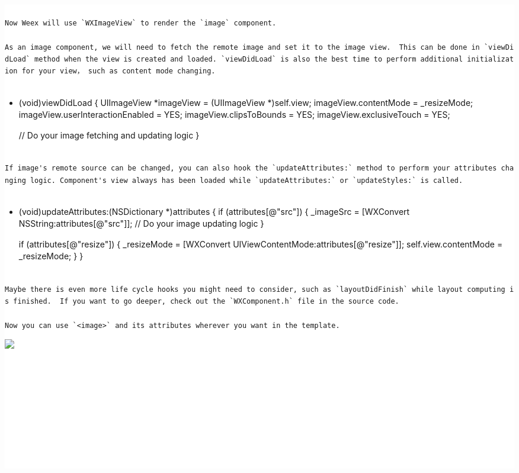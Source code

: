 ```

Now Weex will use `WXImageView` to render the `image` component.

As an image component, we will need to fetch the remote image and set it to the image view.  This can be done in `viewDidLoad` method when the view is created and loaded. `viewDidLoad` is also the best time to perform additional initialization for your view， such as content mode changing.


```
- (void)viewDidLoad
{
    UIImageView *imageView = (UIImageView *)self.view;
    imageView.contentMode = _resizeMode;
    imageView.userInteractionEnabled = YES;
    imageView.clipsToBounds = YES;
    imageView.exclusiveTouch = YES;
    
    // Do your image fetching and updating logic
}
```

If image's remote source can be changed, you can also hook the `updateAttributes:` method to perform your attributes changing logic. Component's view always has been loaded while `updateAttributes:` or `updateStyles:` is called.


```
- (void)updateAttributes:(NSDictionary *)attributes
{
    if (attributes[@"src"]) {
        _imageSrc = [WXConvert NSString:attributes[@"src"]];
        // Do your image updating logic
    }
    
    if (attributes[@"resize"]) {
        _resizeMode = [WXConvert UIViewContentMode:attributes[@"resize"]];
        self.view.contentMode = _resizeMode;
    }
}
```

Maybe there is even more life cycle hooks you might need to consider, such as `layoutDidFinish` while layout computing is finished.  If you want to go deeper, check out the `WXComponent.h` file in the source code.

Now you can use `<image>` and its attributes wherever you want in the template.

```
<image style="your-custom-style" src="image-remote-source" resize="contain/cover/stretch"></image>
```









